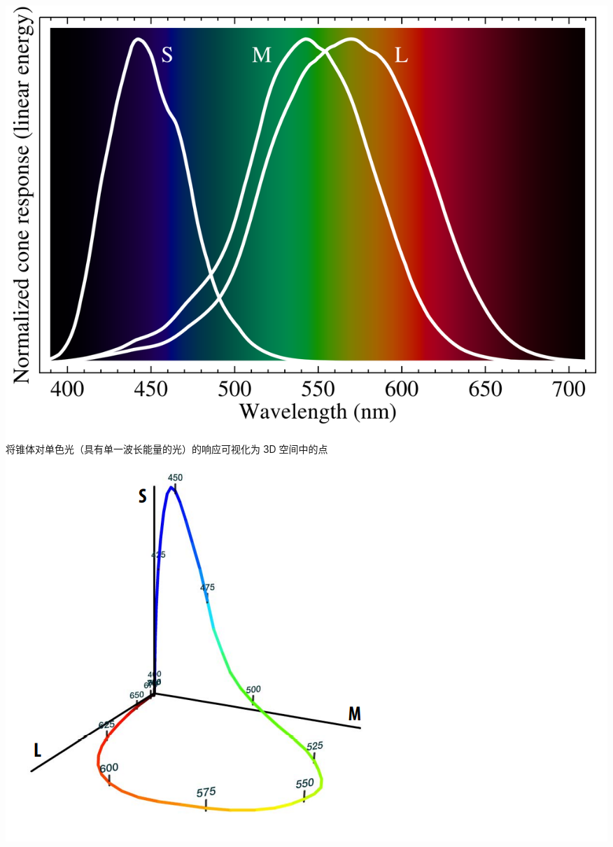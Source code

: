 ![不同视锥细胞对不同波长的光的响应曲线](./Image/Spectral_Response_of_Cone_Cells.png)

将锥体对单色光（具有单一波长能量的光）的响应可视化为 3D 空间中的点
![](./Image/SML_cones_To_monochromatic_light.png)
